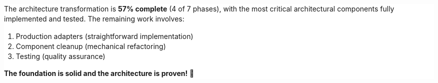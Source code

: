 The architecture transformation is **57% complete** (4 of 7 phases), with the most critical architectural components fully implemented and tested. The remaining work involves:
1. Production adapters (straightforward implementation)
2. Component cleanup (mechanical refactoring)
3. Testing (quality assurance)

**The foundation is solid and the architecture is proven!** 🎯

